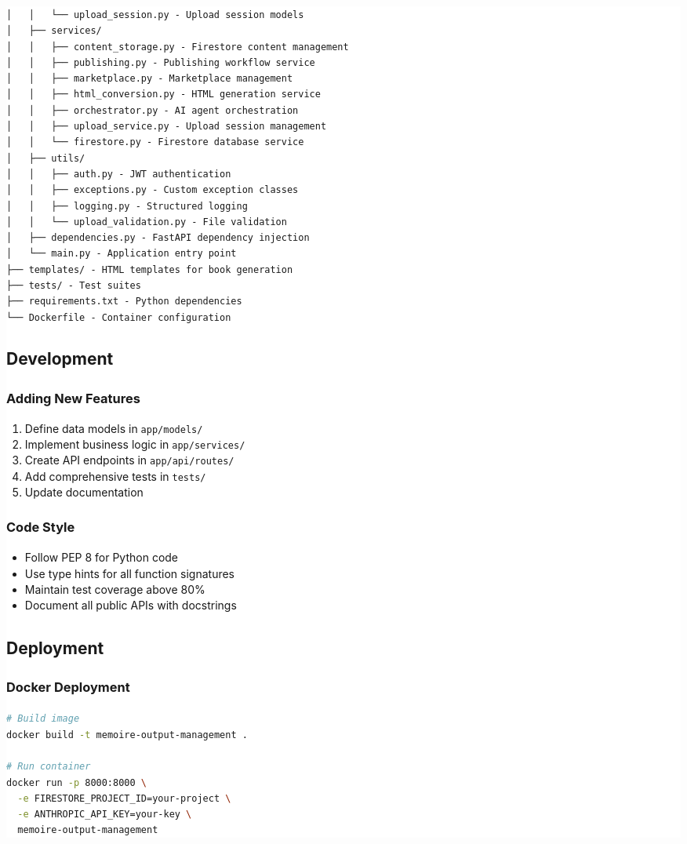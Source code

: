 ```
│   │   └── upload_session.py - Upload session models
│   ├── services/
│   │   ├── content_storage.py - Firestore content management
│   │   ├── publishing.py - Publishing workflow service
│   │   ├── marketplace.py - Marketplace management
│   │   ├── html_conversion.py - HTML generation service
│   │   ├── orchestrator.py - AI agent orchestration
│   │   ├── upload_service.py - Upload session management
│   │   └── firestore.py - Firestore database service
│   ├── utils/
│   │   ├── auth.py - JWT authentication
│   │   ├── exceptions.py - Custom exception classes
│   │   ├── logging.py - Structured logging
│   │   └── upload_validation.py - File validation
│   ├── dependencies.py - FastAPI dependency injection
│   └── main.py - Application entry point
├── templates/ - HTML templates for book generation
├── tests/ - Test suites
├── requirements.txt - Python dependencies
└── Dockerfile - Container configuration
```

## Development

### Adding New Features

1. Define data models in `app/models/`
2. Implement business logic in `app/services/`
3. Create API endpoints in `app/api/routes/`
4. Add comprehensive tests in `tests/`
5. Update documentation

### Code Style

- Follow PEP 8 for Python code
- Use type hints for all function signatures
- Maintain test coverage above 80%
- Document all public APIs with docstrings

## Deployment

### Docker Deployment

```bash
# Build image
docker build -t memoire-output-management .

# Run container
docker run -p 8000:8000 \
  -e FIRESTORE_PROJECT_ID=your-project \
  -e ANTHROPIC_API_KEY=your-key \
  memoire-output-management
```

